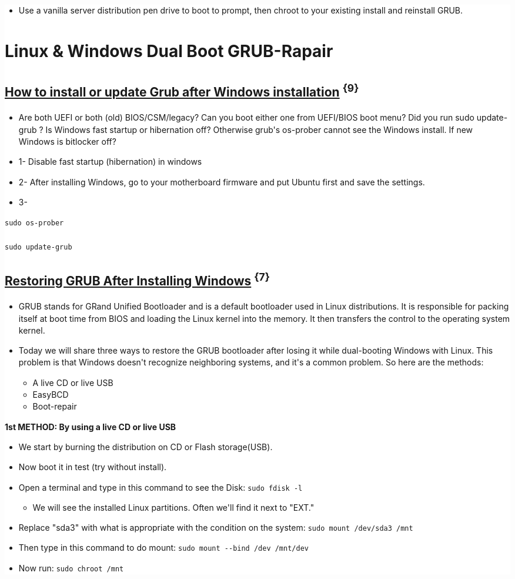 * Use a vanilla server distribution pen drive to boot to prompt, then chroot to your existing install and reinstall GRUB.

# Linux & Windows Dual Boot GRUB-Rapair

## [How to install or update Grub after Windows installation](https://askubuntu.com/questions/1483941/how-to-install-or-update-grub-after-windows-installation) <sup>{9}</sup>

* Are both UEFI or both (old) BIOS/CSM/legacy? Can you boot either one from UEFI/BIOS boot menu? Did you run sudo update-grub ? Is Windows fast startup or hibernation off? Otherwise grub's os-prober cannot see the Windows install. If new Windows is bitlocker off?

* 1- Disable fast startup (hibernation) in windows

* 2- After installing Windows, go to your motherboard firmware and put Ubuntu first and save the settings.

* 3-
```
sudo os-prober

sudo update-grub
```

## [Restoring GRUB After Installing Windows](https://www.cybrary.it/blog/restoring-grub-installing-windows) <sup>{7}</sup>

* GRUB stands for GRand Unified Bootloader and is a default bootloader used in Linux distributions. It is responsible for packing itself at boot time from BIOS and loading the Linux kernel into the memory. It then transfers the control to the operating system kernel.

* Today we will share three ways to restore the GRUB bootloader after losing it while dual-booting Windows with Linux. This problem is that Windows doesn't recognize neighboring systems, and it's a common problem. So here are the methods:
  * A live CD or live USB
  * EasyBCD
  * Boot-repair

**1st METHOD: By using a live CD or live USB**

* We start by burning the distribution on CD or Flash storage(USB).

* Now boot it in test (try without install).

* Open a terminal and type in this command to see the Disk: `sudo fdisk -l`
  * We will see the installed Linux partitions. Often we'll find it next to "EXT."

* Replace "sda3" with what is appropriate with the condition on the system: `sudo mount /dev/sda3 /mnt`

* Then type in this command to do mount: `sudo mount --bind /dev /mnt/dev`

* Now run: `sudo chroot /mnt`
